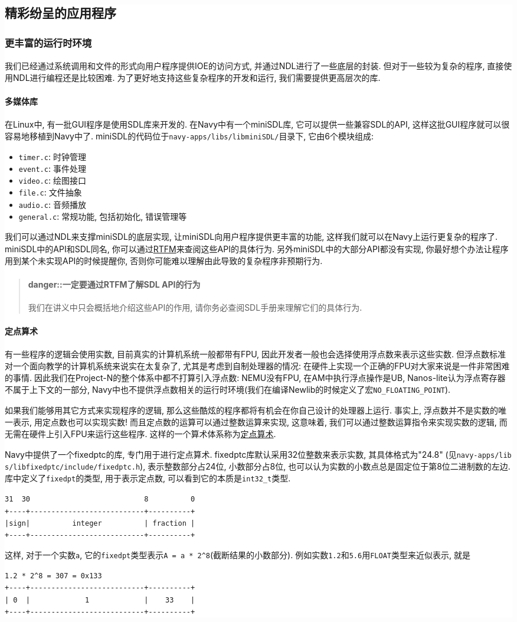 ## 精彩纷呈的应用程序

### 更丰富的运行时环境

我们已经通过系统调用和文件的形式向用户程序提供IOE的访问方式, 并通过NDL进行了一些底层的封装.
但对于一些较为复杂的程序, 直接使用NDL进行编程还是比较困难.
为了更好地支持这些复杂程序的开发和运行, 我们需要提供更高层次的库.

#### 多媒体库

在Linux中, 有一批GUI程序是使用SDL库来开发的.
在Navy中有一个miniSDL库, 它可以提供一些兼容SDL的API,
这样这批GUI程序就可以很容易地移植到Navy中了.
miniSDL的代码位于`navy-apps/libs/libminiSDL/`目录下, 它由6个模块组成:
* `timer.c`: 时钟管理
* `event.c`: 事件处理
* `video.c`: 绘图接口
* `file.c`: 文件抽象
* `audio.c`: 音频播放
* `general.c`: 常规功能, 包括初始化, 错误管理等

我们可以通过NDL来支撑miniSDL的底层实现, 让miniSDL向用户程序提供更丰富的功能,
这样我们就可以在Navy上运行更复杂的程序了.
miniSDL中的API和SDL同名, 你可以通过[RTFM][sdl1.2-doc]来查阅这些API的具体行为.
另外miniSDL中的大部分API都没有实现, 你最好想个办法让程序用到某个未实现API的时候提醒你,
否则你可能难以理解由此导致的复杂程序非预期行为.

[sdl1.2-doc]: https://www.libsdl.org/release/SDL-1.2.15/docs/

> #### danger::一定要通过RTFM了解SDL API的行为
> 我们在讲义中只会概括地介绍这些API的作用, 请你务必查阅SDL手册来理解它们的具体行为.

#### 定点算术

有一些程序的逻辑会使用实数, 目前真实的计算机系统一般都带有FPU,
因此开发者一般也会选择使用浮点数来表示这些实数.
但浮点数标准对一个面向教学的计算机系统来说实在太复杂了,
尤其是考虑到自制处理器的情况: 在硬件上实现一个正确的FPU对大家来说是一件非常困难的事情.
因此我们在Project-N的整个体系中都不打算引入浮点数:
NEMU没有FPU, 在AM中执行浮点操作是UB, Nanos-lite认为浮点寄存器不属于上下文的一部分,
Navy中也不提供浮点数相关的运行时环境(我们在编译Newlib的时候定义了宏`NO_FLOATING_POINT`).

如果我们能够用其它方式来实现程序的逻辑, 那么这些酷炫的程序都将有机会在你自己设计的处理器上运行.
事实上, 浮点数并不是实数的唯一表示, 用定点数也可以实现实数!
而且定点数的运算可以通过整数运算来实现, 这意味着,
我们可以通过整数运算指令来实现实数的逻辑, 而无需在硬件上引入FPU来运行这些程序.
这样的一个算术体系称为[定点算术][fixed point].

[fixed point]: http://en.wikipedia.org/wiki/Fixed-point_arithmetic

Navy中提供了一个fixedptc的库, 专门用于进行定点算术.
fixedptc库默认采用32位整数来表示实数, 其具体格式为"24.8"
(见`navy-apps/libs/libfixedptc/include/fixedptc.h`),
表示整数部分占24位, 小数部分占8位, 也可以认为实数的小数点总是固定位于第8位二进制数的左边.
库中定义了`fixedpt`的类型, 用于表示定点数, 可以看到它的本质是`int32_t`类型.
```
31  30                           8          0
+----+---------------------------+----------+
|sign|          integer          | fraction |
+----+---------------------------+----------+
```
这样, 对于一个实数`a`, 它的`fixedpt`类型表示`A = a * 2^8`(截断结果的小数部分).
例如实数`1.2`和`5.6`用`FLOAT`类型来近似表示, 就是
```
1.2 * 2^8 = 307 = 0x133
+----+---------------------------+----------+
| 0  |             1             |    33    |
+----+---------------------------+----------+

```

[wine]: https://www.winehq.org/
[wsl]: https://docs.microsoft.com/en-us/windows/wsl/about
[sdlbird]: https://github.com/CecilHarvey/sdlbird
[stb]: https://github.com/nothings/stb
[sdlpal]: https://github.com/SDLPAL/sdlpal
[pal-operation]: https://baike.baidu.com/item/%E4%BB%99%E5%89%91%E5%A5%87%E4%BE%A0%E4%BC%A0/5129500#5
[signal]: http://en.wikipedia.org/wiki/Signal_(IPC)
[wav file format]: http://soundfile.sapp.org/doc/WaveFormat/
[snapshot]: https://en.wikipedia.org/wiki/Virtualization#Snapshots